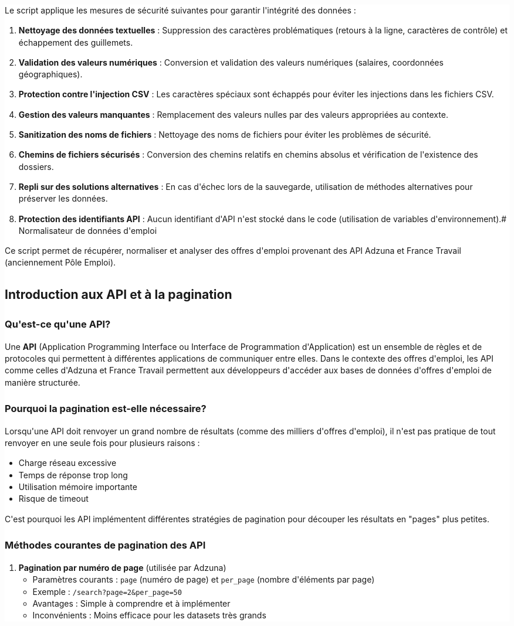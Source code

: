 Le script applique les mesures de sécurité suivantes pour garantir l'intégrité des données :

1. **Nettoyage des données textuelles** : Suppression des caractères problématiques (retours à la ligne, caractères de contrôle) et échappement des guillemets.

2. **Validation des valeurs numériques** : Conversion et validation des valeurs numériques (salaires, coordonnées géographiques).

3. **Protection contre l'injection CSV** : Les caractères spéciaux sont échappés pour éviter les injections dans les fichiers CSV.

4. **Gestion des valeurs manquantes** : Remplacement des valeurs nulles par des valeurs appropriées au contexte.

5. **Sanitization des noms de fichiers** : Nettoyage des noms de fichiers pour éviter les problèmes de sécurité.

6. **Chemins de fichiers sécurisés** : Conversion des chemins relatifs en chemins absolus et vérification de l'existence des dossiers.

7. **Repli sur des solutions alternatives** : En cas d'échec lors de la sauvegarde, utilisation de méthodes alternatives pour préserver les données.

8. **Protection des identifiants API** : Aucun identifiant d'API n'est stocké dans le code (utilisation de variables d'environnement).# Normalisateur de données d'emploi

Ce script permet de récupérer, normaliser et analyser des offres d'emploi provenant des API Adzuna et France Travail (anciennement Pôle Emploi).

## Introduction aux API et à la pagination

### Qu'est-ce qu'une API?

Une **API** (Application Programming Interface ou Interface de Programmation d'Application) est un ensemble de règles et de protocoles qui permettent à différentes applications de communiquer entre elles. Dans le contexte des offres d'emploi, les API comme celles d'Adzuna et France Travail permettent aux développeurs d'accéder aux bases de données d'offres d'emploi de manière structurée.

### Pourquoi la pagination est-elle nécessaire?

Lorsqu'une API doit renvoyer un grand nombre de résultats (comme des milliers d'offres d'emploi), il n'est pas pratique de tout renvoyer en une seule fois pour plusieurs raisons :
- Charge réseau excessive
- Temps de réponse trop long
- Utilisation mémoire importante
- Risque de timeout

C'est pourquoi les API implémentent différentes stratégies de pagination pour découper les résultats en "pages" plus petites.

### Méthodes courantes de pagination des API

1. **Pagination par numéro de page** (utilisée par Adzuna)
   - Paramètres courants : `page` (numéro de page) et `per_page` (nombre d'éléments par page)
   - Exemple : `/search?page=2&per_page=50`
   - Avantages : Simple à comprendre et à implémenter
   - Inconvénients : Moins efficace pour les datasets très grands
